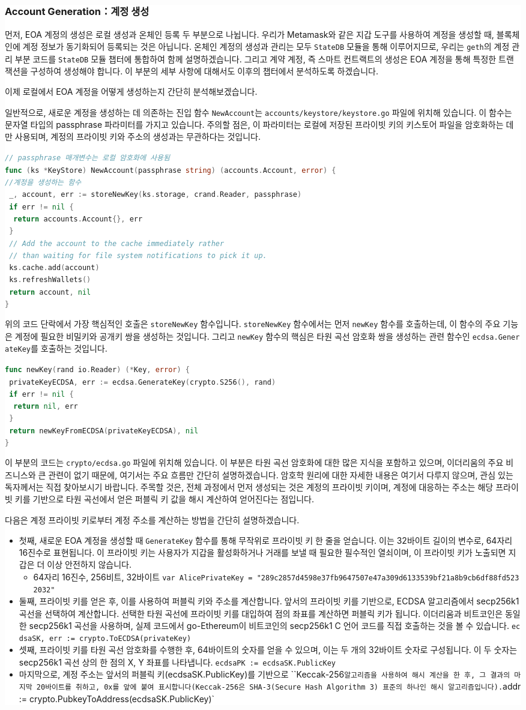 ### Account Generation：계정 생성

먼저, EOA 계정의 생성은 로컬 생성과 온체인 등록 두 부분으로 나뉩니다. 우리가 Metamask와 같은 지갑 도구를 사용하여 계정을 생성할 때, 블록체인에 계정 정보가 동기화되어 등록되는 것은 아닙니다. 온체인 계정의 생성과 관리는 모두 `StateDB` 모듈을 통해 이루어지므로, 우리는 `geth`의 계정 관리 부분 코드를 `StateDB` 모듈 챕터에 통합하여 함께 설명하겠습니다. 그리고 계약 계정, 즉 스마트 컨트랙트의 생성은 EOA 계정을 통해 특정한 트랜잭션을 구성하여 생성해야 합니다. 이 부분의 세부 사항에 대해서도 이후의 챕터에서 분석하도록 하겠습니다.

이제 로컬에서 EOA 계정을 어떻게 생성하는지 간단히 분석해보겠습니다.

일반적으로, 새로운 계정을 생성하는 데 의존하는 진입 함수 `NewAccount`는 `accounts/keystore/keystore.go` 파일에 위치해 있습니다. 이 함수는 문자열 타입의 passphrase 파라미터를 가지고 있습니다. 주의할 점은, 이 파라미터는 로컬에 저장된 프라이빗 키의 키스토어 파일을 암호화하는 데만 사용되며, 계정의 프라이빗 키와 주소의 생성과는 무관하다는 것입니다.

```go
// passphrase 매개변수는 로컬 암호화에 사용됨
func (ks *KeyStore) NewAccount(passphrase string) (accounts.Account, error) {
//계정을 생성하는 함수
 _, account, err := storeNewKey(ks.storage, crand.Reader, passphrase)
 if err != nil {
  return accounts.Account{}, err
 }
 // Add the account to the cache immediately rather
 // than waiting for file system notifications to pick it up.
 ks.cache.add(account)
 ks.refreshWallets()
 return account, nil
}
```

위의 코드 단락에서 가장 핵심적인 호출은 `storeNewKey` 함수입니다. `storeNewKey` 함수에서는 먼저 `newKey` 함수를 호출하는데, 이 함수의 주요 기능은 계정에 필요한 비밀키와 공개키 쌍을 생성하는 것입니다. 그리고 `newKey` 함수의 핵심은 타원 곡선 암호화 쌍을 생성하는 관련 함수인 `ecdsa.GenerateKey`를 호출하는 것입니다.

```go
func newKey(rand io.Reader) (*Key, error) {
 privateKeyECDSA, err := ecdsa.GenerateKey(crypto.S256(), rand)
 if err != nil {
  return nil, err
 }
 return newKeyFromECDSA(privateKeyECDSA), nil
}

```

이 부분의 코드는 `crypto/ecdsa.go` 파일에 위치해 있습니다. 이 부분은 타원 곡선 암호화에 대한 많은 지식을 포함하고 있으며, 이더리움의 주요 비즈니스와 큰 관련이 없기 때문에, 여기서는 주요 흐름만 간단히 설명하겠습니다. 암호학 원리에 대한 자세한 내용은 여기서 다루지 않으며, 관심 있는 독자께서는 직접 찾아보시기 바랍니다. 주목할 것은, 전체 과정에서 먼저 생성되는 것은 계정의 프라이빗 키이며, 계정에 대응하는 주소는 해당 프라이빗 키를 기반으로 타원 곡선에서 얻은 퍼블릭 키 값을 해시 계산하여 얻어진다는 점입니다.

다음은 계정 프라이빗 키로부터 계정 주소를 계산하는 방법을 간단히 설명하겠습니다.

- 첫째, 새로운 EOA 계정을 생성할 때 `GenerateKey` 함수를 통해 무작위로 프라이빗 키 한 줄을 얻습니다. 이는 32바이트 길이의 변수로, 64자리 16진수로 표현됩니다. 이 프라이빗 키는 사용자가 지갑을 활성화하거나 거래를 보낼 때 필요한 필수적인 열쇠이며, 이 프라이빗 키가 노출되면 지갑은 더 이상 안전하지 않습니다.
  - 64자리 16진수, 256비트, 32바이트
    `var AlicePrivateKey = "289c2857d4598e37fb9647507e47a309d6133539bf21a8b9cb6df88fd5232032"`
- 둘째, 프라이빗 키를 얻은 후, 이를 사용하여 퍼블릭 키와 주소를 계산합니다. 앞서의 프라이빗 키를 기반으로, ECDSA 알고리즘에서 secp256k1 곡선을 선택하여 계산합니다. 선택한 타원 곡선에 프라이빗 키를 대입하여 점의 좌표를 계산하면 퍼블릭 키가 됩니다. 이더리움과 비트코인은 동일한 secp256k1 곡선을 사용하며, 실제 코드에서 go-Ethereum이 비트코인의 secp256k1 C 언어 코드를 직접 호출하는 것을 볼 수 있습니다.
    `ecdsaSK, err := crypto.ToECDSA(privateKey)`
- 셋째, 프라이빗 키를 타원 곡선 암호화를 수행한 후, 64바이트의 숫자를 얻을 수 있으며, 이는 두 개의 32바이트 숫자로 구성됩니다. 이 두 숫자는 secp256k1 곡선 상의 한 점의 X, Y 좌표를 나타냅니다.
    `ecdsaPK := ecdsaSK.PublicKey`
- 마지막으로, 계정 주소는 앞서의 퍼블릭 키(ecdsaSK.PublicKey)를 기반으로 ``Keccak-256` 알고리즘을 사용하여 해시 계산을 한 후, 그 결과의 마지막 20바이트를 취하고, 0x를 앞에 붙여 표시합니다(Keccak-256은 SHA-3(Secure Hash Algorithm 3) 표준의 하나인 해시 알고리즘입니다).
    `addr := crypto.PubkeyToAddress(ecdsaSK.PublicKey)`
